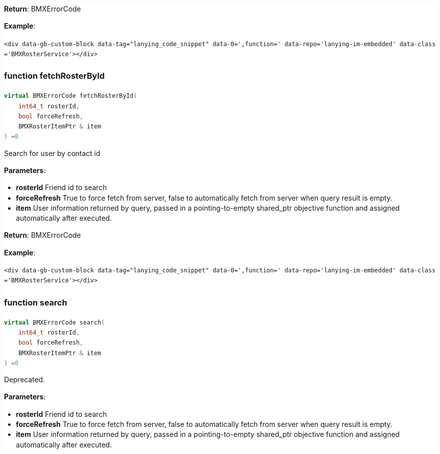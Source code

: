 **Return**: BMXErrorCode

**Example**:

```
<div data-gb-custom-block data-tag="lanying_code_snippet" data-0=',function=' data-repo='lanying-im-embedded' data-class='BMXRosterService'></div>
```

### function fetchRosterById

```cpp
virtual BMXErrorCode fetchRosterById(
    int64_t rosterId,
    bool forceRefresh,
    BMXRosterItemPtr & item
) =0
```

Search for user by contact id

**Parameters**:

* **rosterId** Friend id to search
* **forceRefresh** True to force fetch from server, false to automatically fetch from server when query result is empty.
* **item** User information returned by query, passed in a pointing-to-empty shared\_ptr objective function and assigned automatically after executed.

**Return**: BMXErrorCode

**Example**:

```
<div data-gb-custom-block data-tag="lanying_code_snippet" data-0=',function=' data-repo='lanying-im-embedded' data-class='BMXRosterService'></div>
```

### function search

```cpp
virtual BMXErrorCode search(
    int64_t rosterId,
    bool forceRefresh,
    BMXRosterItemPtr & item
) =0
```

Deprecated.

**Parameters**:

* **rosterId** Friend id to search
* **forceRefresh** True to force fetch from server, false to automatically fetch from server when query result is empty.
* **item** User information returned by query, passed in a pointing-to-empty shared\_ptr objective function and assigned automatically after executed.
